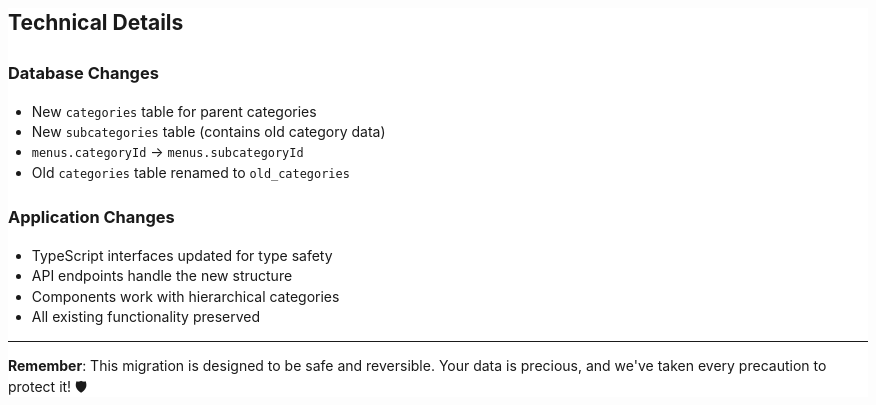 ## Technical Details

### Database Changes

- New `categories` table for parent categories
- New `subcategories` table (contains old category data)
- `menus.categoryId` → `menus.subcategoryId`
- Old `categories` table renamed to `old_categories`

### Application Changes

- TypeScript interfaces updated for type safety
- API endpoints handle the new structure
- Components work with hierarchical categories
- All existing functionality preserved

---

**Remember**: This migration is designed to be safe and reversible. Your data is precious, and we've taken every precaution to protect it! 🛡️

